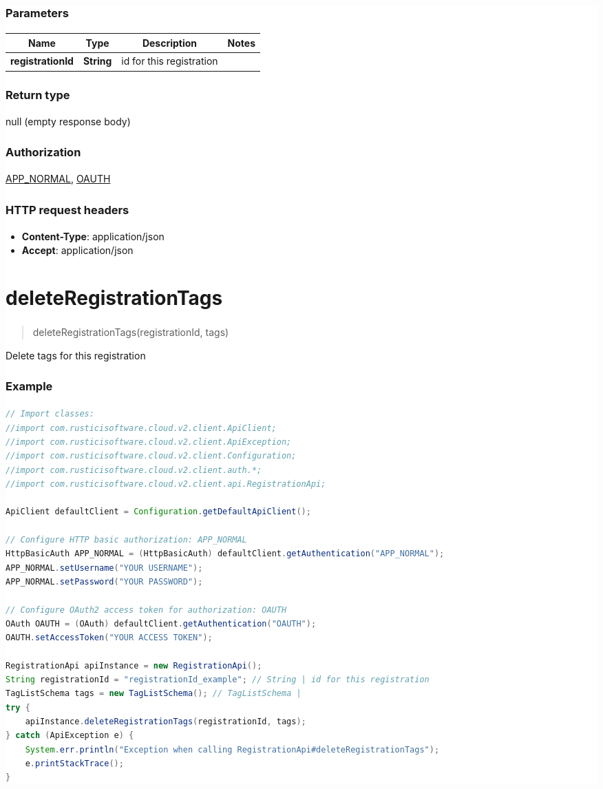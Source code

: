 ### Parameters

Name | Type | Description  | Notes
------------- | ------------- | ------------- | -------------
 **registrationId** | **String**| id for this registration |

### Return type

null (empty response body)

### Authorization

[APP_NORMAL](../README.md#APP_NORMAL), [OAUTH](../README.md#OAUTH)

### HTTP request headers

 - **Content-Type**: application/json
 - **Accept**: application/json

<a name="deleteRegistrationTags"></a>
# **deleteRegistrationTags**
> deleteRegistrationTags(registrationId, tags)

Delete tags for this registration

### Example
```java
// Import classes:
//import com.rusticisoftware.cloud.v2.client.ApiClient;
//import com.rusticisoftware.cloud.v2.client.ApiException;
//import com.rusticisoftware.cloud.v2.client.Configuration;
//import com.rusticisoftware.cloud.v2.client.auth.*;
//import com.rusticisoftware.cloud.v2.client.api.RegistrationApi;

ApiClient defaultClient = Configuration.getDefaultApiClient();

// Configure HTTP basic authorization: APP_NORMAL
HttpBasicAuth APP_NORMAL = (HttpBasicAuth) defaultClient.getAuthentication("APP_NORMAL");
APP_NORMAL.setUsername("YOUR USERNAME");
APP_NORMAL.setPassword("YOUR PASSWORD");

// Configure OAuth2 access token for authorization: OAUTH
OAuth OAUTH = (OAuth) defaultClient.getAuthentication("OAUTH");
OAUTH.setAccessToken("YOUR ACCESS TOKEN");

RegistrationApi apiInstance = new RegistrationApi();
String registrationId = "registrationId_example"; // String | id for this registration
TagListSchema tags = new TagListSchema(); // TagListSchema | 
try {
    apiInstance.deleteRegistrationTags(registrationId, tags);
} catch (ApiException e) {
    System.err.println("Exception when calling RegistrationApi#deleteRegistrationTags");
    e.printStackTrace();
}
```
